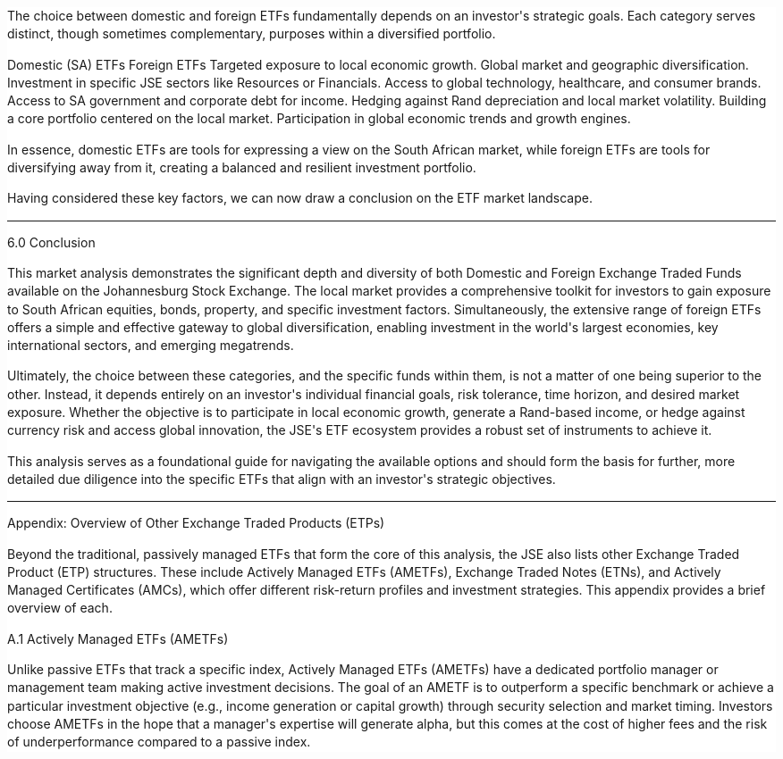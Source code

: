 The choice between domestic and foreign ETFs fundamentally depends on an investor's strategic goals. Each category serves distinct, though sometimes complementary, purposes within a diversified portfolio.

Domestic (SA) ETFs	Foreign ETFs
Targeted exposure to local economic growth.	Global market and geographic diversification.
Investment in specific JSE sectors like Resources or Financials.	Access to global technology, healthcare, and consumer brands.
Access to SA government and corporate debt for income.	Hedging against Rand depreciation and local market volatility.
Building a core portfolio centered on the local market.	Participation in global economic trends and growth engines.

In essence, domestic ETFs are tools for expressing a view on the South African market, while foreign ETFs are tools for diversifying away from it, creating a balanced and resilient investment portfolio.

Having considered these key factors, we can now draw a conclusion on the ETF market landscape.


--------------------------------------------------------------------------------


6.0 Conclusion

This market analysis demonstrates the significant depth and diversity of both Domestic and Foreign Exchange Traded Funds available on the Johannesburg Stock Exchange. The local market provides a comprehensive toolkit for investors to gain exposure to South African equities, bonds, property, and specific investment factors. Simultaneously, the extensive range of foreign ETFs offers a simple and effective gateway to global diversification, enabling investment in the world's largest economies, key international sectors, and emerging megatrends.

Ultimately, the choice between these categories, and the specific funds within them, is not a matter of one being superior to the other. Instead, it depends entirely on an investor's individual financial goals, risk tolerance, time horizon, and desired market exposure. Whether the objective is to participate in local economic growth, generate a Rand-based income, or hedge against currency risk and access global innovation, the JSE's ETF ecosystem provides a robust set of instruments to achieve it.

This analysis serves as a foundational guide for navigating the available options and should form the basis for further, more detailed due diligence into the specific ETFs that align with an investor's strategic objectives.


--------------------------------------------------------------------------------


Appendix: Overview of Other Exchange Traded Products (ETPs)

Beyond the traditional, passively managed ETFs that form the core of this analysis, the JSE also lists other Exchange Traded Product (ETP) structures. These include Actively Managed ETFs (AMETFs), Exchange Traded Notes (ETNs), and Actively Managed Certificates (AMCs), which offer different risk-return profiles and investment strategies. This appendix provides a brief overview of each.

A.1 Actively Managed ETFs (AMETFs)

Unlike passive ETFs that track a specific index, Actively Managed ETFs (AMETFs) have a dedicated portfolio manager or management team making active investment decisions. The goal of an AMETF is to outperform a specific benchmark or achieve a particular investment objective (e.g., income generation or capital growth) through security selection and market timing. Investors choose AMETFs in the hope that a manager's expertise will generate alpha, but this comes at the cost of higher fees and the risk of underperformance compared to a passive index.
